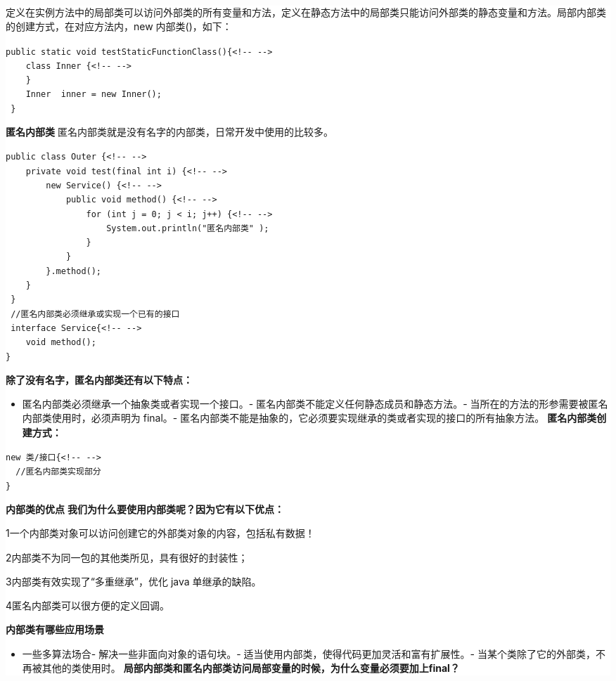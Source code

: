 定义在实例方法中的局部类可以访问外部类的所有变量和方法，定义在静态方法中的局部类只能访问外部类的静态变量和方法。局部内部类的创建方式，在对应方法内，new 内部类()，如下：

```
public static void testStaticFunctionClass(){<!-- -->
    class Inner {<!-- -->
    }
    Inner  inner = new Inner();
 }

```

**匿名内部类** 匿名内部类就是没有名字的内部类，日常开发中使用的比较多。

```
public class Outer {<!-- -->
    private void test(final int i) {<!-- -->
        new Service() {<!-- -->
            public void method() {<!-- -->
                for (int j = 0; j < i; j++) {<!-- -->
                    System.out.println("匿名内部类" );
                }
            }
        }.method();
    }
 }
 //匿名内部类必须继承或实现一个已有的接口 
 interface Service{<!-- -->
    void method();
}

```

**除了没有名字，匿名内部类还有以下特点：**
- 匿名内部类必须继承一个抽象类或者实现一个接口。- 匿名内部类不能定义任何静态成员和静态方法。- 当所在的方法的形参需要被匿名内部类使用时，必须声明为 final。- 匿名内部类不能是抽象的，它必须要实现继承的类或者实现的接口的所有抽象方法。
**匿名内部类创建方式：**

```
new 类/接口{<!-- --> 
  //匿名内部类实现部分
}

```

**内部类的优点** **我们为什么要使用内部类呢？因为它有以下优点：**

1一个内部类对象可以访问创建它的外部类对象的内容，包括私有数据！

2内部类不为同一包的其他类所见，具有很好的封装性；

3内部类有效实现了“多重继承”，优化 java 单继承的缺陷。

4匿名内部类可以很方便的定义回调。

**内部类有哪些应用场景**
- 一些多算法场合- 解决一些非面向对象的语句块。- 适当使用内部类，使得代码更加灵活和富有扩展性。- 当某个类除了它的外部类，不再被其他的类使用时。
**局部内部类和匿名内部类访问局部变量的时候，为什么变量必须要加上final？**
